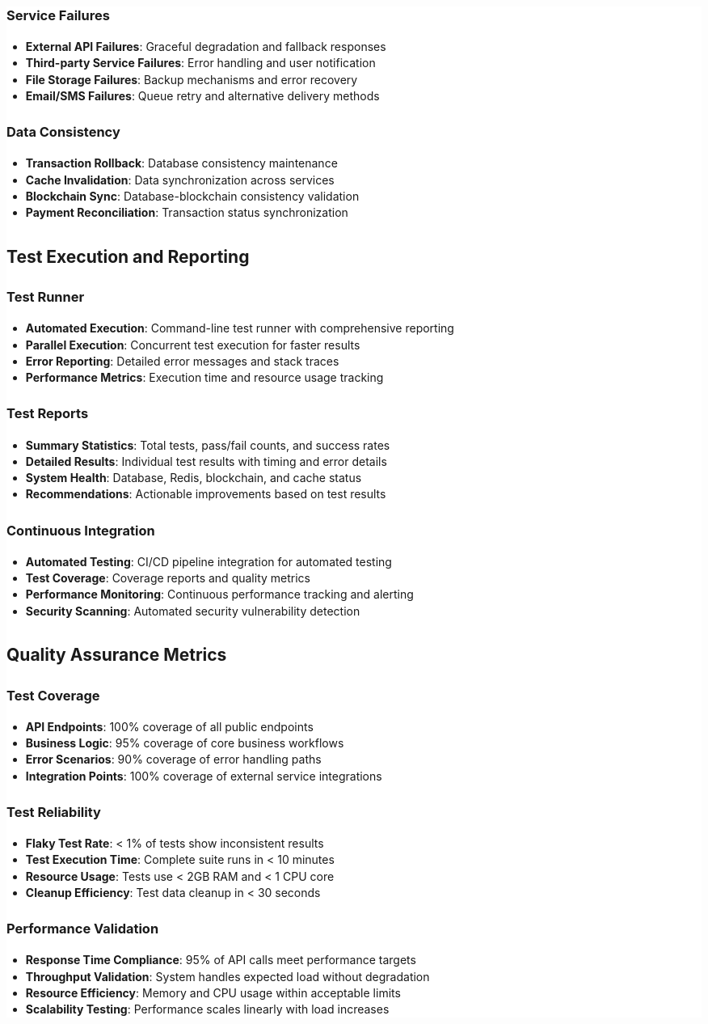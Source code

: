 ### Service Failures
- **External API Failures**: Graceful degradation and fallback responses
- **Third-party Service Failures**: Error handling and user notification
- **File Storage Failures**: Backup mechanisms and error recovery
- **Email/SMS Failures**: Queue retry and alternative delivery methods

### Data Consistency
- **Transaction Rollback**: Database consistency maintenance
- **Cache Invalidation**: Data synchronization across services
- **Blockchain Sync**: Database-blockchain consistency validation
- **Payment Reconciliation**: Transaction status synchronization

## Test Execution and Reporting

### Test Runner
- **Automated Execution**: Command-line test runner with comprehensive reporting
- **Parallel Execution**: Concurrent test execution for faster results
- **Error Reporting**: Detailed error messages and stack traces
- **Performance Metrics**: Execution time and resource usage tracking

### Test Reports
- **Summary Statistics**: Total tests, pass/fail counts, and success rates
- **Detailed Results**: Individual test results with timing and error details
- **System Health**: Database, Redis, blockchain, and cache status
- **Recommendations**: Actionable improvements based on test results

### Continuous Integration
- **Automated Testing**: CI/CD pipeline integration for automated testing
- **Test Coverage**: Coverage reports and quality metrics
- **Performance Monitoring**: Continuous performance tracking and alerting
- **Security Scanning**: Automated security vulnerability detection

## Quality Assurance Metrics

### Test Coverage
- **API Endpoints**: 100% coverage of all public endpoints
- **Business Logic**: 95% coverage of core business workflows
- **Error Scenarios**: 90% coverage of error handling paths
- **Integration Points**: 100% coverage of external service integrations

### Test Reliability
- **Flaky Test Rate**: < 1% of tests show inconsistent results
- **Test Execution Time**: Complete suite runs in < 10 minutes
- **Resource Usage**: Tests use < 2GB RAM and < 1 CPU core
- **Cleanup Efficiency**: Test data cleanup in < 30 seconds

### Performance Validation
- **Response Time Compliance**: 95% of API calls meet performance targets
- **Throughput Validation**: System handles expected load without degradation
- **Resource Efficiency**: Memory and CPU usage within acceptable limits
- **Scalability Testing**: Performance scales linearly with load increases

